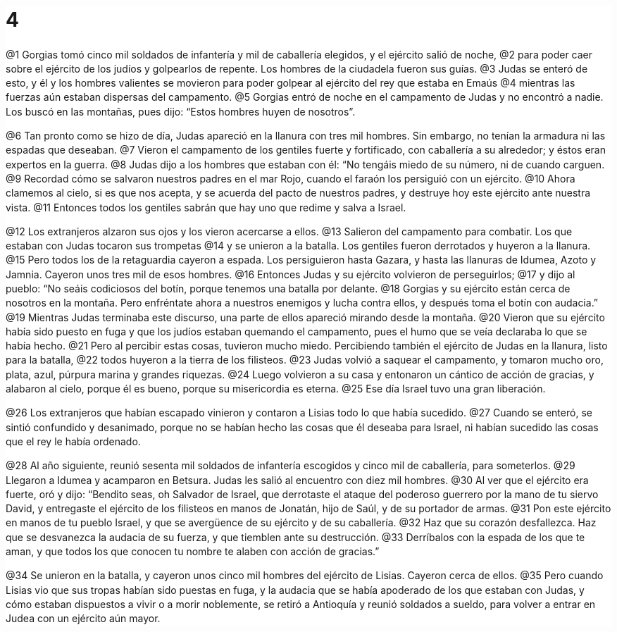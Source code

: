 # 4
@1 Gorgias tomó cinco mil soldados de infantería y mil de caballería elegidos, y el ejército salió de noche, @2 para poder caer sobre el ejército de los judíos y golpearlos de repente. Los hombres de la ciudadela fueron sus guías. @3 Judas se enteró de esto, y él y los hombres valientes se movieron para poder golpear al ejército del rey que estaba en Emaús @4 mientras las fuerzas aún estaban dispersas del campamento. @5 Gorgias entró de noche en el campamento de Judas y no encontró a nadie. Los buscó en las montañas, pues dijo: “Estos hombres huyen de nosotros”.

@6 Tan pronto como se hizo de día, Judas apareció en la llanura con tres mil hombres. Sin embargo, no tenían la armadura ni las espadas que deseaban. @7 Vieron el campamento de los gentiles fuerte y fortificado, con caballería a su alrededor; y éstos eran expertos en la guerra. @8 Judas dijo a los hombres que estaban con él: “No tengáis miedo de su número, ni de cuando carguen. @9 Recordad cómo se salvaron nuestros padres en el mar Rojo, cuando el faraón los persiguió con un ejército. @10 Ahora clamemos al cielo, si es que nos acepta, y se acuerda del pacto de nuestros padres, y destruye hoy este ejército ante nuestra vista. @11 Entonces todos los gentiles sabrán que hay uno que redime y salva a Israel.

@12 Los extranjeros alzaron sus ojos y los vieron acercarse a ellos. @13 Salieron del campamento para combatir. Los que estaban con Judas tocaron sus trompetas @14 y se unieron a la batalla. Los gentiles fueron derrotados y huyeron a la llanura. @15 Pero todos los de la retaguardia cayeron a espada. Los persiguieron hasta Gazara, y hasta las llanuras de Idumea, Azoto y Jamnia. Cayeron unos tres mil de esos hombres. @16 Entonces Judas y su ejército volvieron de perseguirlos; @17 y dijo al pueblo: “No seáis codiciosos del botín, porque tenemos una batalla por delante. @18 Gorgias y su ejército están cerca de nosotros en la montaña. Pero enfréntate ahora a nuestros enemigos y lucha contra ellos, y después toma el botín con audacia.” @19 Mientras Judas terminaba este discurso, una parte de ellos apareció mirando desde la montaña. @20 Vieron que su ejército había sido puesto en fuga y que los judíos estaban quemando el campamento, pues el humo que se veía declaraba lo que se había hecho. @21 Pero al percibir estas cosas, tuvieron mucho miedo. Percibiendo también el ejército de Judas en la llanura, listo para la batalla, @22 todos huyeron a la tierra de los filisteos. @23 Judas volvió a saquear el campamento, y tomaron mucho oro, plata, azul, púrpura marina y grandes riquezas. @24 Luego volvieron a su casa y entonaron un cántico de acción de gracias, y alabaron al cielo, porque él es bueno, porque su misericordia es eterna. @25 Ese día Israel tuvo una gran liberación.

@26 Los extranjeros que habían escapado vinieron y contaron a Lisias todo lo que había sucedido. @27 Cuando se enteró, se sintió confundido y desanimado, porque no se habían hecho las cosas que él deseaba para Israel, ni habían sucedido las cosas que el rey le había ordenado.

@28 Al año siguiente, reunió sesenta mil soldados de infantería escogidos y cinco mil de caballería, para someterlos. @29 Llegaron a Idumea y acamparon en Betsura. Judas les salió al encuentro con diez mil hombres. @30 Al ver que el ejército era fuerte, oró y dijo: “Bendito seas, oh Salvador de Israel, que derrotaste el ataque del poderoso guerrero por la mano de tu siervo David, y entregaste el ejército de los filisteos en manos de Jonatán, hijo de Saúl, y de su portador de armas. @31 Pon este ejército en manos de tu pueblo Israel, y que se avergüence de su ejército y de su caballería. @32 Haz que su corazón desfallezca. Haz que se desvanezca la audacia de su fuerza, y que tiemblen ante su destrucción. @33 Derríbalos con la espada de los que te aman, y que todos los que conocen tu nombre te alaben con acción de gracias.”

@34 Se unieron en la batalla, y cayeron unos cinco mil hombres del ejército de Lisias. Cayeron cerca de ellos. @35 Pero cuando Lisias vio que sus tropas habían sido puestas en fuga, y la audacia que se había apoderado de los que estaban con Judas, y cómo estaban dispuestos a vivir o a morir noblemente, se retiró a Antioquía y reunió soldados a sueldo, para volver a entrar en Judea con un ejército aún mayor.
